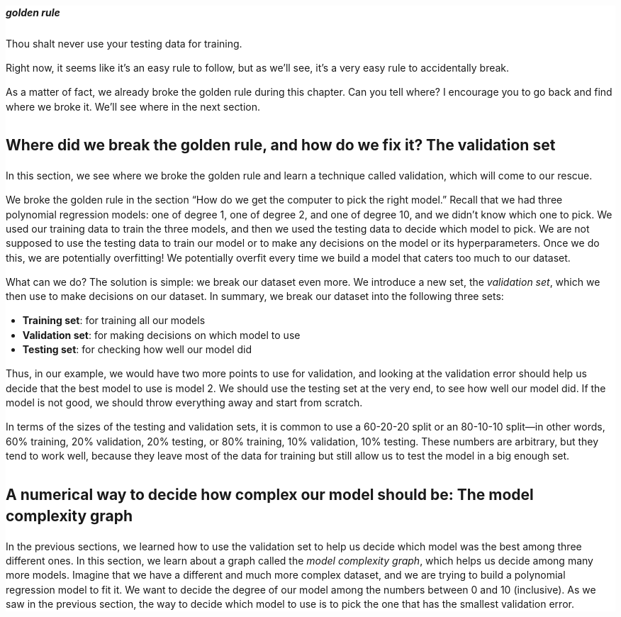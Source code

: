 ##### golden rule

Thou shalt never use your testing data for training.

Right now, it seems like it’s an easy rule to follow, but as we’ll see, it’s a very easy rule to accidentally break.

As a matter of fact, we already broke the golden rule during this chapter. Can you tell where? I encourage you to go back and find where we broke it. We’ll see where in the next section.

## [](/book/grokking-machine-learning/chapter-4/)Where did we break the golden rule, and how do we fix it? The validation set

In [](/book/grokking-machine-learning/chapter-4/)[](/book/grokking-machine-learning/chapter-4/)[](/book/grokking-machine-learning/chapter-4/)this section, we see where we broke the golden rule and learn a technique called validation, which will come to our rescue.

We broke the golden rule in the section “How do we get the computer to pick the right model.” Recall that we had three polynomial regression models: one of degree 1, one of degree 2, and one of degree 10, and we didn’t know which one to pick. We used our training data to train the three models, and then we used the testing data to decide which model to pick. We are not supposed to use the testing data to train our model or to make any decisions on the model or its hyperparameters. Once we do this, we are potentially overfitting! We potentially overfit every time we build a model that caters too much to our dataset.

What can we do? The solution is simple: we break our dataset even more. We introduce a new set, the *validation set*, which we then use to make decisions on our dataset. In summary, we break our dataset into the following three sets:

- **Training set**: for training all our models
- **Validation set**: for making decisions on which model to use
- **Testing set**: for checking how well our model did

Thus, in our example, we would have two more points to use for validation, and looking at the validation error should help us decide that the best model to use is model 2. We should use the testing set at the very end, to see how well our model did. If the model is not good, we should throw everything away and start from scratch.

In terms of the sizes of the testing and validation sets, it is common to use a 60-20-20 split or an 80-10-10 split—in other words, 60% training, 20% validation, 20% testing, or 80% training, 10% validation, 10% testing. These numbers are arbitrary, but they tend to work well, because they leave most of the data for training but still allow us to test the model in a big enough set.

## [](/book/grokking-machine-learning/chapter-4/)A numerical way to decide how complex our model should be: The model complexity graph

In[](/book/grokking-machine-learning/chapter-4/)[](/book/grokking-machine-learning/chapter-4/)[](/book/grokking-machine-learning/chapter-4/) the previous sections, we learned how to use the validation set to help us decide which model was the best among three different ones. In this section, we learn about a graph called the *model complexity graph*, which helps us decide among many more models. Imagine that we have a different and much more complex dataset, and we are trying to build a polynomial regression model to fit it. We want to decide the degree of our model among the numbers between 0 and 10 (inclusive). As we saw in the previous section, the way to decide which model to use is to pick the one that has the smallest validation error.
